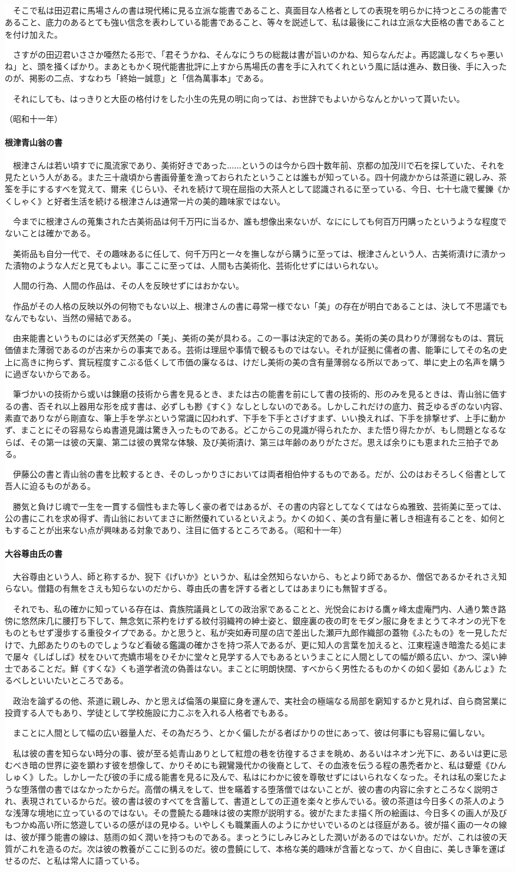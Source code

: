 　そこで私は田辺君に馬場さんの書は現代稀に見る立派な能書であること、真面目な人格者としての表現を明らかに持つところの能書であること、底力のあるとても強い信念を表わしている能書であること、等々を説述して、私は最後にこれは立派な大臣格の書であることを付け加えた。

　さすがの田辺君いささか唖然たる形で、「君そうかね、そんなにうちの総裁は書が旨いのかね、知らなんだよ。再認識しなくちゃ悪いね」と、頭を掻くばかり。まあともかく現代能書批評に上すから馬場氏の書を手に入れてくれという風に話は進み、数日後、手に入ったのが、掲影の二点、すなわち「終始一誠意」と「信為萬事本」である。

　それにしても、はっきりと大臣の格付けをした小生の先見の明に向っては、お世辞でもよいからなんとかいって貰いたい。

（昭和十一年）



#### 根津青山翁の書




　根津さんは若い頃すでに風流家であり、美術好きであった……というのは今から四十数年前、京都の加茂川で石を探していた、それを見たという人がある。また三十歳頃から書画骨董を漁っておられたということは誰もが知っている。四十何歳かからは茶道に親しみ、茶筌を手にするすべを覚えて、爾来《じらい》、それを続けて現在屈指の大茶人として認識されるに至っている、今日、七十七歳で矍鑠《かくしゃく》と好者生活を続ける根津さんは通常一片の美的趣味家ではない。

　今までに根津さんの蒐集された古美術品は何千万円に当るか、誰も想像出来ないが、なににしても何百万円購ったというような程度でないことは確かである。

　美術品も自分一代で、その趣味あるに任して、何千万円と一々を撫しながら購うに至っては、根津さんという人、古美術漬けに漬かった漬物のような人だと見てもよい。事ここに至っては、人間も古美術化、芸術化せずにはいられない。

　人間の行為、人間の作品は、その人を反映せずにはおかない。

　作品がその人格の反映以外の何物でもない以上、根津さんの書に尋常一様でない「美」の存在が明白であることは、決して不思議でもなんでもない、当然の帰結である。

　由来能書というものには必ず天然美の「美」、美術の美が具わる。この一事は決定的である。美術の美の具わりが薄弱なものは、賞玩価値また薄弱であるのが古来からの事実である。芸術は理屈や事情で観るものではない。それが証拠に儒者の書、能筆にしてその名の史上に高きに拘らず、賞玩程度すこぶる低くして市価の廉なるは、けだし美術の美の含有量薄弱なる所以であって、単に史上の名声を購うに過ぎないからである。

　筆づかいの技術から或いは錬磨の技術から書を見るとき、または古の能書を前にして書の技術的、形のみを見るときは、青山翁に価するの書、否それ以上器用な形を成す書は、必ずしも尠《すく》なしとしないのである。しかしこれだけの底力、貧乏ゆるぎのない内容、素直でありながら剛直な、筆上手を学ぶという常識に囚われず、下手を下手とさげすまず、いい換えれば、下手を排撃せず、上手に動かず、まことにその容易ならぬ書道見識は驚き入ったものである。どこからこの見識が得られたか、また悟り得たかが、もし問題となるならば、その第一は彼の天稟、第二は彼の異常な体験、及び美術漬け、第三は年齢のありがたさだ。思えば余りにも恵まれた三拍子である。

　伊藤公の書と青山翁の書を比較するとき、そのしっかりさにおいては両者相伯仲するものである。だが、公のはおそろしく俗書として吾人に迫るものがある。

　勝気と負けじ魂で一生を一貫する個性もまた等しく豪の者ではあるが、その書の内容としてなくてはならぬ雅致、芸術美に至っては、公の書にこれを求め得ず、青山翁においてまさに断然優れているといえよう。かくの如く、美の含有量に著しき相違有ることを、如何ともすることが出来ない点が興味ある対象であり、注目に価するところである。（昭和十一年）



#### 大谷尊由氏の書




　大谷尊由という人、師と称するか、猊下《げいか》というか、私は全然知らないから、もとより師であるか、僧侶であるかそれさえ知らない。僧籍の有無をさえも知らないのだから、尊由氏の書を評する者としてはあまりにも無智すぎる。

　それでも、私の確かに知っている存在は、貴族院議員としての政治家であることと、光悦会における鷹ヶ峰太虚庵門内、人通り繁き路傍に悠然床几に腰打ち下して、無念気に茶杓をけずる紋付羽織袴の紳士姿と、銀座裏の夜の町をモダン服に身をまとうてネオンの光下をものともせず漫歩する重役タイプである。かと思うと、私が突如寿司屋の店で差出した瀬戸九郎作織部の蓋物《ふたもの》を一見しただけで、九郎あたりのものでしょうなど看破る鑑識の確かさを持つ茶人であるが、更に知人の言葉を加えると、江東程遠き暗澹たる処にまで屡々《しばしば》杖をひいて売嬌市場をひそかに堂々と見学する人でもあるというまことに人間としての幅が頗る広い、かつ、深い紳士であることだ。鮮《すくな》くも道学者流の偽善はない。まことに明朗快闊、すべからく男性たるものかくの如く晏如《あんじょ》たるべしといいたいところである。

　政治を論ずるの他、茶道に親しみ、かと思えば倫落の巣窟に身を運んで、実社会の極端なる局部を窮知するかと見れば、自ら商営業に投資する人でもあり、学徒として学校施設に力こぶを入れる人格者でもある。

　まことに人間として幅の広い器量人だ、その為だろう、とかく偏したがる者ばかりの世にあって、彼は何事にも容易に偏しない。

　私は彼の書を知らない時分の事、彼が至る処青山ありとして紅燈の巷を彷徨するさまを眺め、あるいはネオン光下に、あるいは更に忌むべき暗の世界に姿を顕わす彼を想像して、かりそめにも親鸞幾代かの後裔として、その血液を伝うる程の愚禿者かと、私は顰蹙《ひんしゅく》した。しかし一たび彼の手に成る能書を見るに及んで、私はにわかに彼を尊敬せずにはいられなくなった。それは私の案じたような堕落僧の書ではなかったからだ。高僧の構えをして、世を瞞着する堕落僧ではないことが、彼の書の内容に余すところなく説明され、表現されているからだ。彼の書は彼のすべてを含蓄して、書道としての正道を楽々と歩んでいる。彼の茶道は今日多くの茶人のような浅薄な境地に立っているのではない。その豊饒たる趣味は彼の実際が説明する。彼がたまたま描く所の絵画は、今日多くの画人が及びもつかぬ高い所に悠遊しているの感がほの見ゆる。いやしくも職業画人のようにかせいでいるのとは径庭がある。彼が描く画の一々の線は、彼が揮う能書の線は、慈雨の如く潤いを持つものである。まっとうにしみじみとした潤いがあるのではないか。だが、これは彼の天質がこれを造るのだ。次は彼の教養がここに到るのだ。彼の豊饒にして、本格な美的趣味が含蓄となって、かく自由に、美しき筆を運ばせるのだ、と私は常人に語っている。
